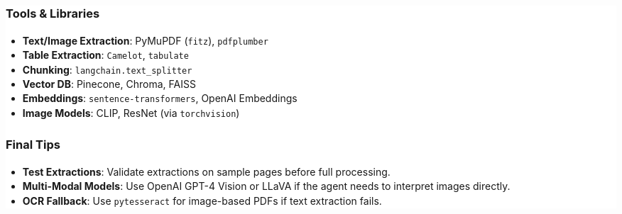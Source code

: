 ### Tools & Libraries
- **Text/Image Extraction**: PyMuPDF (`fitz`), `pdfplumber`
- **Table Extraction**: `Camelot`, `tabulate`
- **Chunking**: `langchain.text_splitter`
- **Vector DB**: Pinecone, Chroma, FAISS
- **Embeddings**: `sentence-transformers`, OpenAI Embeddings
- **Image Models**: CLIP, ResNet (via `torchvision`)

### Final Tips
- **Test Extractions**: Validate extractions on sample pages before full processing.
- **Multi-Modal Models**: Use OpenAI GPT-4 Vision or LLaVA if the agent needs to interpret images directly.
- **OCR Fallback**: Use `pytesseract` for image-based PDFs if text extraction fails.